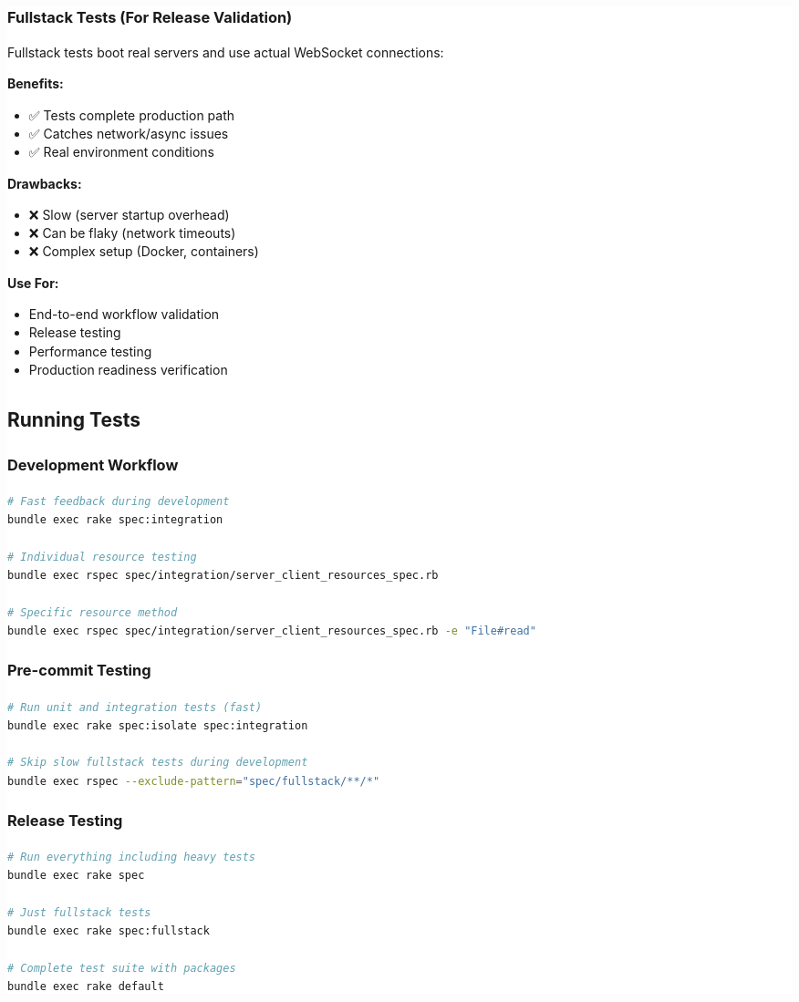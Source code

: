 ### Fullstack Tests (For Release Validation)

Fullstack tests boot real servers and use actual WebSocket connections:

**Benefits:**
- ✅ Tests complete production path
- ✅ Catches network/async issues
- ✅ Real environment conditions

**Drawbacks:**
- ❌ Slow (server startup overhead)
- ❌ Can be flaky (network timeouts)
- ❌ Complex setup (Docker, containers)

**Use For:**
- End-to-end workflow validation
- Release testing
- Performance testing
- Production readiness verification

## Running Tests

### Development Workflow

```bash
# Fast feedback during development
bundle exec rake spec:integration

# Individual resource testing
bundle exec rspec spec/integration/server_client_resources_spec.rb

# Specific resource method
bundle exec rspec spec/integration/server_client_resources_spec.rb -e "File#read"
```

### Pre-commit Testing

```bash
# Run unit and integration tests (fast)
bundle exec rake spec:isolate spec:integration

# Skip slow fullstack tests during development
bundle exec rspec --exclude-pattern="spec/fullstack/**/*"
```

### Release Testing

```bash
# Run everything including heavy tests
bundle exec rake spec

# Just fullstack tests
bundle exec rake spec:fullstack

# Complete test suite with packages
bundle exec rake default
```
